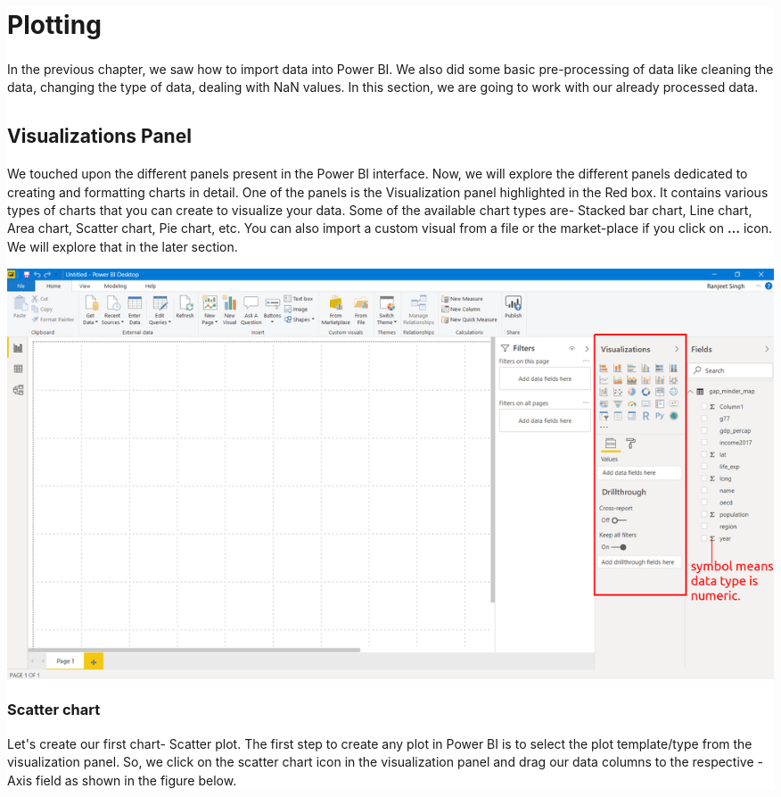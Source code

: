 # Plotting


In the previous chapter, we saw how to import data into Power BI. We also did some basic pre-processing of data like cleaning the data, changing the type of data, dealing with NaN values. In this section, we are going to work with our already processed data.


## Visualizations Panel

We touched upon the different panels present in the Power BI interface. Now, we will explore the different panels dedicated to creating and formatting charts in detail.
One of the panels is the Visualization panel highlighted in the Red box. It contains various types of charts that you can create to visualize your data. Some of the available chart types are- Stacked bar chart, Line chart, Area chart, Scatter chart, Pie chart, etc. You can also import a custom visual from a file or the market-place if you click on **…** icon. We will explore that in the later section. 



<img src="figures/ch04/visualization_panel.png" width="100%" style="display: block; margin: auto;" />


### Scatter chart

Let's create our first chart- Scatter plot. The first step to create any plot in Power BI is to select the plot template/type from the visualization panel. So, we click on the scatter chart icon in the visualization panel and drag our data columns to the respective -Axis field as shown in the figure below.
